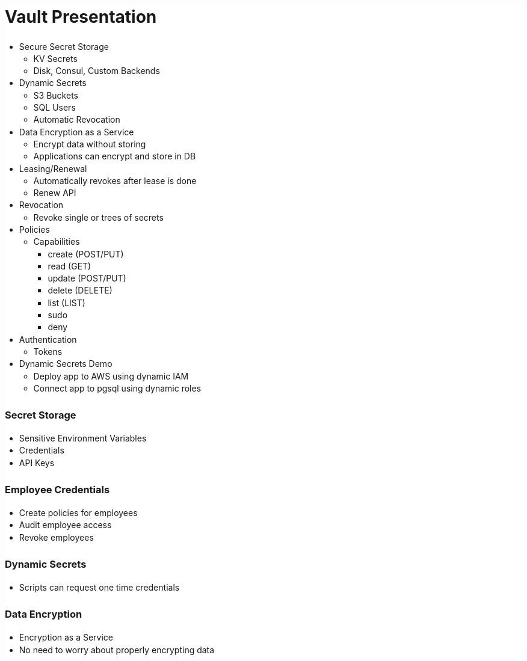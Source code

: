 # Vault Presentation

* Secure Secret Storage
  * KV Secrets
  * Disk, Consul, Custom Backends
* Dynamic Secrets
  * S3 Buckets
  * SQL Users
  * Automatic Revocation
* Data Encryption as a Service
  * Encrypt data without storing
  * Applications can encrypt and store in DB
* Leasing/Renewal
  * Automatically revokes after lease is done
  * Renew API
* Revocation
  * Revoke single or trees of secrets
* Policies
  * Capabilities
    * create (POST/PUT)
    * read (GET)
    * update (POST/PUT)
    * delete (DELETE)
    * list (LIST)
    * sudo
    * deny
* Authentication
  * Tokens
* Dynamic Secrets Demo
  * Deploy app to AWS using dynamic IAM
  * Connect app to pgsql using dynamic roles

### Secret Storage

* Sensitive Environment Variables
* Credentials
* API Keys

### Employee Credentials

* Create policies for employees
* Audit employee access
* Revoke employees

### Dynamic Secrets

* Scripts can request one time credentials

### Data Encryption

* Encryption as a Service
* No need to worry about properly encrypting data
